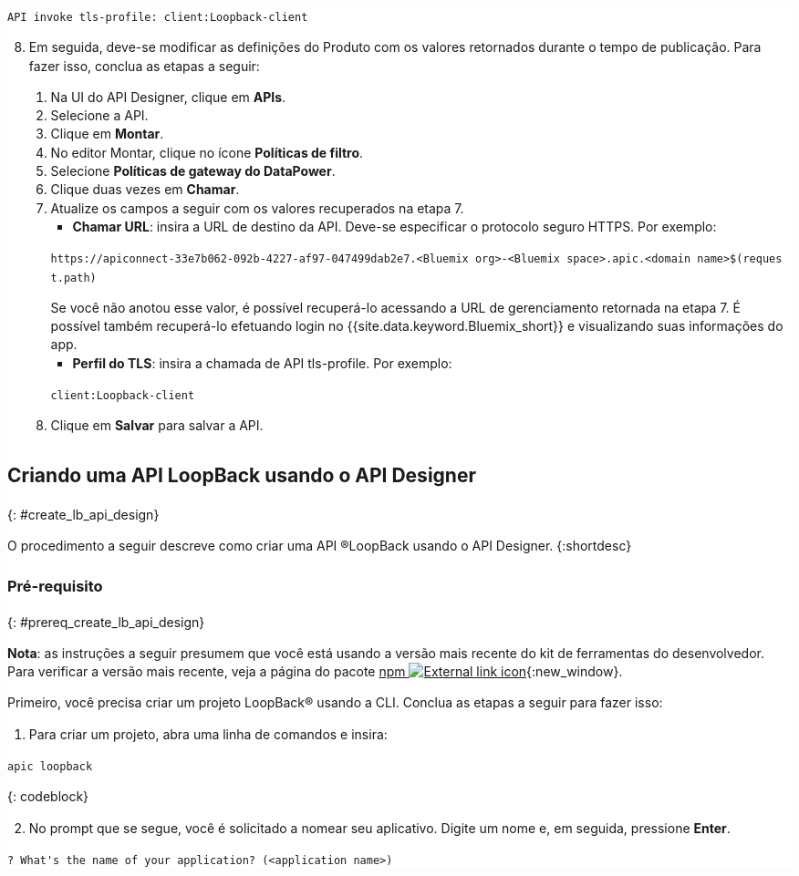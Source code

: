   ```
  API invoke tls-profile: client:Loopback-client
  ```

8. Em seguida, deve-se modificar as definições do Produto com os valores retornados durante o
tempo de publicação. Para fazer isso, conclua as etapas a seguir:

    1. Na UI do API Designer, clique em **APIs**.
    2. Selecione a API.
    3. Clique em **Montar**.
    4. No editor Montar, clique no ícone **Políticas de filtro**.
    5. Selecione **Políticas de gateway do DataPower**.
    6. Clique duas vezes em **Chamar**.
    7. Atualize os campos a seguir com os valores recuperados na etapa 7.
        - **Chamar URL**: insira a URL de destino da API. Deve-se especificar o protocolo seguro
HTTPS. Por exemplo:
        ```
        https://apiconnect-33e7b062-092b-4227-af97-047499dab2e7.<Bluemix org>-<Bluemix space>.apic.<domain name>$(request.path)
        ```
        Se você não anotou esse valor, é possível recuperá-lo acessando a URL de gerenciamento retornada na
        etapa 7. É possível também recuperá-lo efetuando login no {{site.data.keyword.Bluemix_short}} e visualizando suas informações do app.
        - **Perfil do TLS**: insira a chamada de API tls-profile. Por exemplo:
        ```
        client:Loopback-client
        ```
    8. Clique em **Salvar** para salvar a API.

## Criando uma API LoopBack usando o API Designer
{: #create_lb_api_design}

O procedimento a seguir descreve como criar uma API &reg;LoopBack usando o API Designer.
{:shortdesc}

### Pré-requisito
{: #prereq_create_lb_api_design}

**Nota**: as instruções a seguir presumem que você está usando a versão mais recente do
kit de ferramentas do desenvolvedor. Para verificar a versão mais recente, veja a página do pacote [npm ![External link icon](../../icons/launch-glyph.svg "External link icon")](https://www.npmjs.com/package/apiconnect){:new_window}.

Primeiro, você precisa criar um projeto LoopBack&reg; usando a CLI. Conclua as etapas a seguir para fazer isso:

1. Para criar um projeto, abra uma linha de comandos e insira:
  ```
  apic loopback
  ```
  {: codeblock}

2. No prompt que se segue, você é solicitado a nomear seu aplicativo. Digite um nome e, em seguida, pressione
**Enter**.
  ```
  ? What's the name of your application? (<application name>)
  ```
    